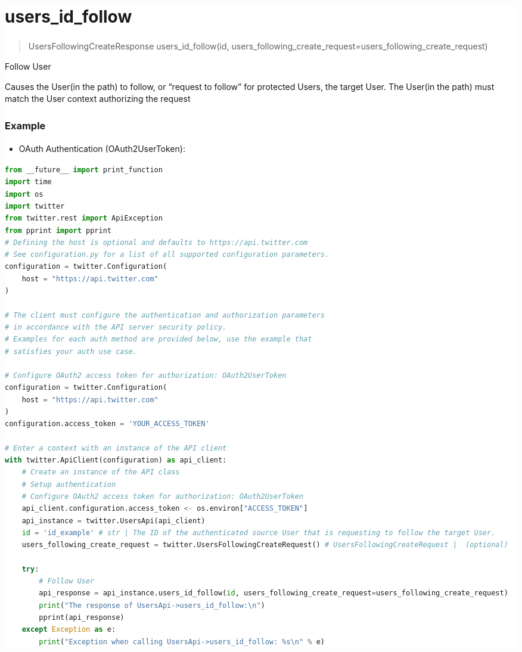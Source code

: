 # **users_id_follow**
> UsersFollowingCreateResponse users_id_follow(id, users_following_create_request=users_following_create_request)

Follow User

Causes the User(in the path) to follow, or “request to follow” for protected Users, the target User. The User(in the path) must match the User context authorizing the request

### Example

* OAuth Authentication (OAuth2UserToken):
```python
from __future__ import print_function
import time
import os
import twitter
from twitter.rest import ApiException
from pprint import pprint
# Defining the host is optional and defaults to https://api.twitter.com
# See configuration.py for a list of all supported configuration parameters.
configuration = twitter.Configuration(
    host = "https://api.twitter.com"
)

# The client must configure the authentication and authorization parameters
# in accordance with the API server security policy.
# Examples for each auth method are provided below, use the example that
# satisfies your auth use case.

# Configure OAuth2 access token for authorization: OAuth2UserToken
configuration = twitter.Configuration(
    host = "https://api.twitter.com"
)
configuration.access_token = 'YOUR_ACCESS_TOKEN'

# Enter a context with an instance of the API client
with twitter.ApiClient(configuration) as api_client:
    # Create an instance of the API class
    # Setup authentication
    # Configure OAuth2 access token for authorization: OAuth2UserToken
    api_client.configuration.access_token <- os.environ["ACCESS_TOKEN"]
    api_instance = twitter.UsersApi(api_client)
    id = 'id_example' # str | The ID of the authenticated source User that is requesting to follow the target User.
    users_following_create_request = twitter.UsersFollowingCreateRequest() # UsersFollowingCreateRequest |  (optional)

    try:
        # Follow User
        api_response = api_instance.users_id_follow(id, users_following_create_request=users_following_create_request)
        print("The response of UsersApi->users_id_follow:\n")
        pprint(api_response)
    except Exception as e:
        print("Exception when calling UsersApi->users_id_follow: %s\n" % e)
```

